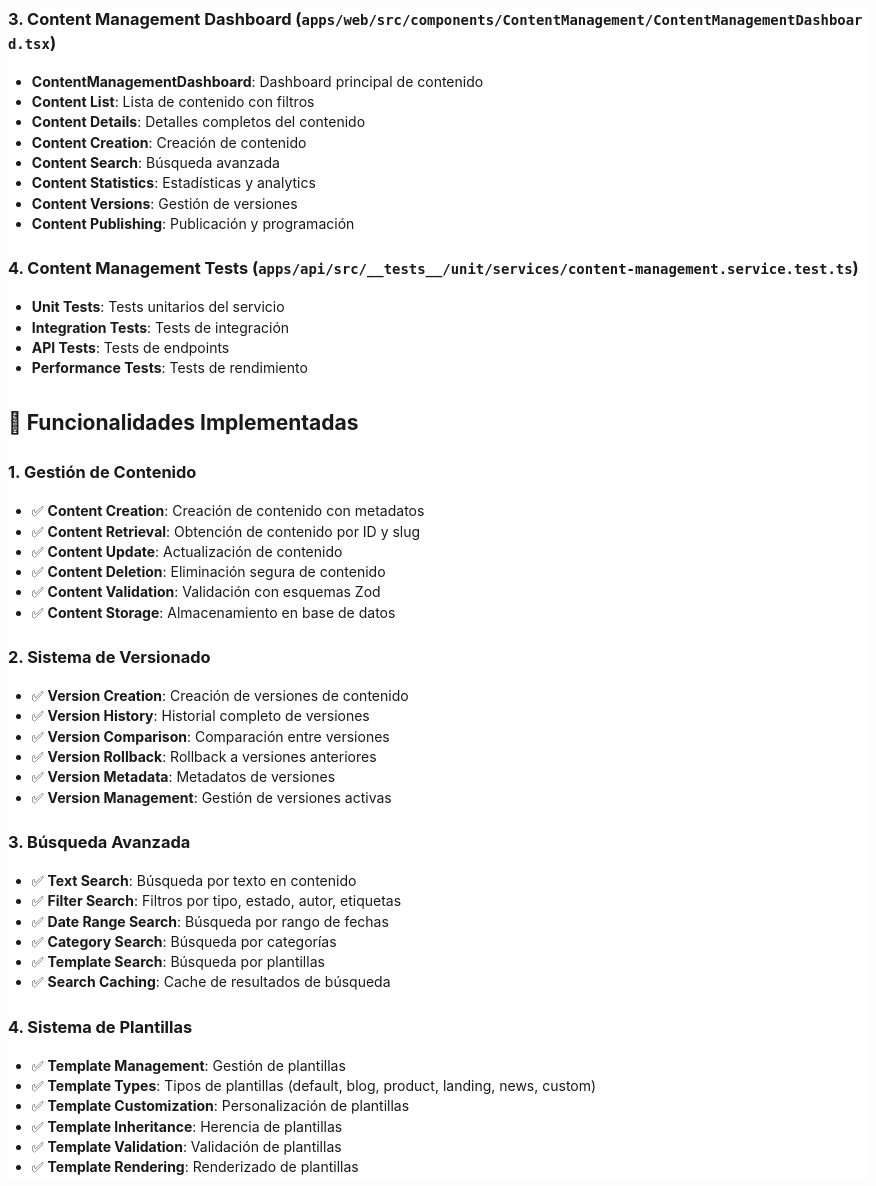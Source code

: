 ### 3. Content Management Dashboard (`apps/web/src/components/ContentManagement/ContentManagementDashboard.tsx`)
- **ContentManagementDashboard**: Dashboard principal de contenido
- **Content List**: Lista de contenido con filtros
- **Content Details**: Detalles completos del contenido
- **Content Creation**: Creación de contenido
- **Content Search**: Búsqueda avanzada
- **Content Statistics**: Estadísticas y analytics
- **Content Versions**: Gestión de versiones
- **Content Publishing**: Publicación y programación

### 4. Content Management Tests (`apps/api/src/__tests__/unit/services/content-management.service.test.ts`)
- **Unit Tests**: Tests unitarios del servicio
- **Integration Tests**: Tests de integración
- **API Tests**: Tests de endpoints
- **Performance Tests**: Tests de rendimiento

## 🔧 Funcionalidades Implementadas

### 1. **Gestión de Contenido**
- ✅ **Content Creation**: Creación de contenido con metadatos
- ✅ **Content Retrieval**: Obtención de contenido por ID y slug
- ✅ **Content Update**: Actualización de contenido
- ✅ **Content Deletion**: Eliminación segura de contenido
- ✅ **Content Validation**: Validación con esquemas Zod
- ✅ **Content Storage**: Almacenamiento en base de datos

### 2. **Sistema de Versionado**
- ✅ **Version Creation**: Creación de versiones de contenido
- ✅ **Version History**: Historial completo de versiones
- ✅ **Version Comparison**: Comparación entre versiones
- ✅ **Version Rollback**: Rollback a versiones anteriores
- ✅ **Version Metadata**: Metadatos de versiones
- ✅ **Version Management**: Gestión de versiones activas

### 3. **Búsqueda Avanzada**
- ✅ **Text Search**: Búsqueda por texto en contenido
- ✅ **Filter Search**: Filtros por tipo, estado, autor, etiquetas
- ✅ **Date Range Search**: Búsqueda por rango de fechas
- ✅ **Category Search**: Búsqueda por categorías
- ✅ **Template Search**: Búsqueda por plantillas
- ✅ **Search Caching**: Cache de resultados de búsqueda

### 4. **Sistema de Plantillas**
- ✅ **Template Management**: Gestión de plantillas
- ✅ **Template Types**: Tipos de plantillas (default, blog, product, landing, news, custom)
- ✅ **Template Customization**: Personalización de plantillas
- ✅ **Template Inheritance**: Herencia de plantillas
- ✅ **Template Validation**: Validación de plantillas
- ✅ **Template Rendering**: Renderizado de plantillas
